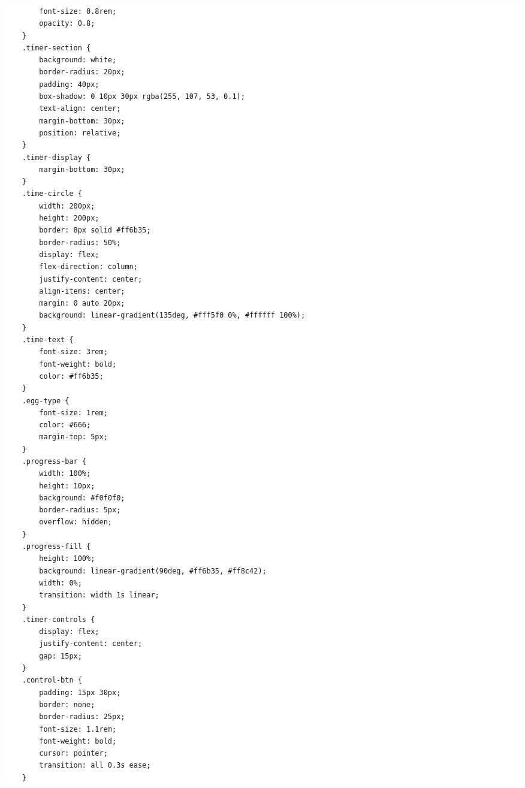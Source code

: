             font-size: 0.8rem;
            opacity: 0.8;
        }
        .timer-section {
            background: white;
            border-radius: 20px;
            padding: 40px;
            box-shadow: 0 10px 30px rgba(255, 107, 53, 0.1);
            text-align: center;
            margin-bottom: 30px;
            position: relative;
        }
        .timer-display {
            margin-bottom: 30px;
        }
        .time-circle {
            width: 200px;
            height: 200px;
            border: 8px solid #ff6b35;
            border-radius: 50%;
            display: flex;
            flex-direction: column;
            justify-content: center;
            align-items: center;
            margin: 0 auto 20px;
            background: linear-gradient(135deg, #fff5f0 0%, #ffffff 100%);
        }
        .time-text {
            font-size: 3rem;
            font-weight: bold;
            color: #ff6b35;
        }
        .egg-type {
            font-size: 1rem;
            color: #666;
            margin-top: 5px;
        }
        .progress-bar {
            width: 100%;
            height: 10px;
            background: #f0f0f0;
            border-radius: 5px;
            overflow: hidden;
        }
        .progress-fill {
            height: 100%;
            background: linear-gradient(90deg, #ff6b35, #ff8c42);
            width: 0%;
            transition: width 1s linear;
        }
        .timer-controls {
            display: flex;
            justify-content: center;
            gap: 15px;
        }
        .control-btn {
            padding: 15px 30px;
            border: none;
            border-radius: 25px;
            font-size: 1.1rem;
            font-weight: bold;
            cursor: pointer;
            transition: all 0.3s ease;
        }